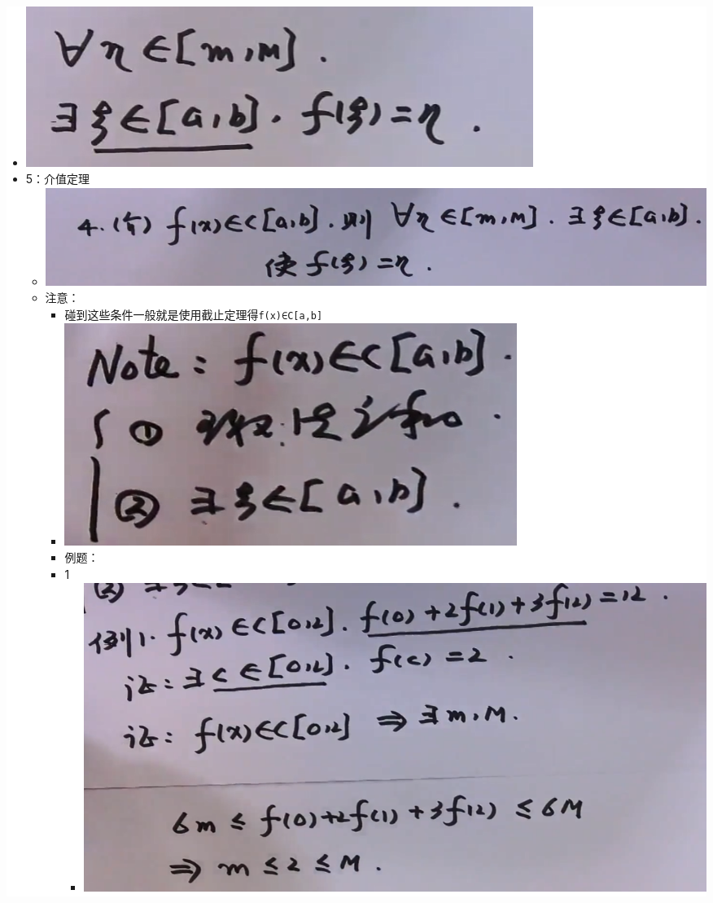   - ![](./images/2023-07-18-17-10-57.png)
- 5：介值定理
  - ![](./images/2023-07-18-17-13-36.png)
  - 注意：
    - 碰到这些条件一般就是使用截止定理得`f(x)∈C[a,b]`
    - ![](./images/2023-07-18-17-17-15.png)
    - 例题：
    - 1
      - ![](./images/2023-07-18-19-36-12.png)